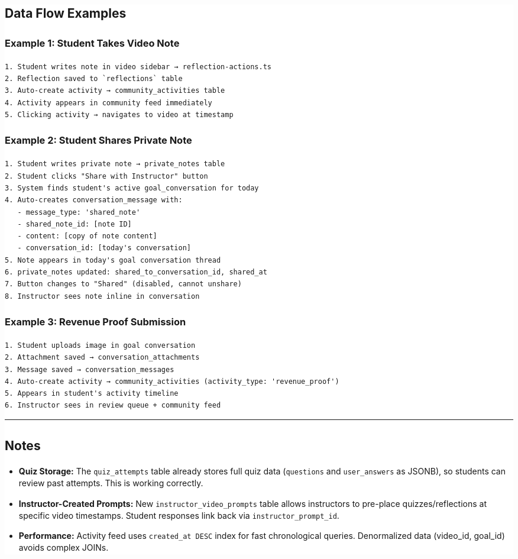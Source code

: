 
## Data Flow Examples

### Example 1: Student Takes Video Note
```
1. Student writes note in video sidebar → reflection-actions.ts
2. Reflection saved to `reflections` table
3. Auto-create activity → community_activities table
4. Activity appears in community feed immediately
5. Clicking activity → navigates to video at timestamp
```

### Example 2: Student Shares Private Note
```
1. Student writes private note → private_notes table
2. Student clicks "Share with Instructor" button
3. System finds student's active goal_conversation for today
4. Auto-creates conversation_message with:
   - message_type: 'shared_note'
   - shared_note_id: [note ID]
   - content: [copy of note content]
   - conversation_id: [today's conversation]
5. Note appears in today's goal conversation thread
6. private_notes updated: shared_to_conversation_id, shared_at
7. Button changes to "Shared" (disabled, cannot unshare)
8. Instructor sees note inline in conversation
```

### Example 3: Revenue Proof Submission
```
1. Student uploads image in goal conversation
2. Attachment saved → conversation_attachments
3. Message saved → conversation_messages
4. Auto-create activity → community_activities (activity_type: 'revenue_proof')
5. Appears in student's activity timeline
6. Instructor sees in review queue + community feed
```

---

## Notes

- **Quiz Storage:** The `quiz_attempts` table already stores full quiz data (`questions` and `user_answers` as JSONB), so students can review past attempts. This is working correctly.

- **Instructor-Created Prompts:** New `instructor_video_prompts` table allows instructors to pre-place quizzes/reflections at specific video timestamps. Student responses link back via `instructor_prompt_id`.

- **Performance:** Activity feed uses `created_at DESC` index for fast chronological queries. Denormalized data (video_id, goal_id) avoids complex JOINs.
